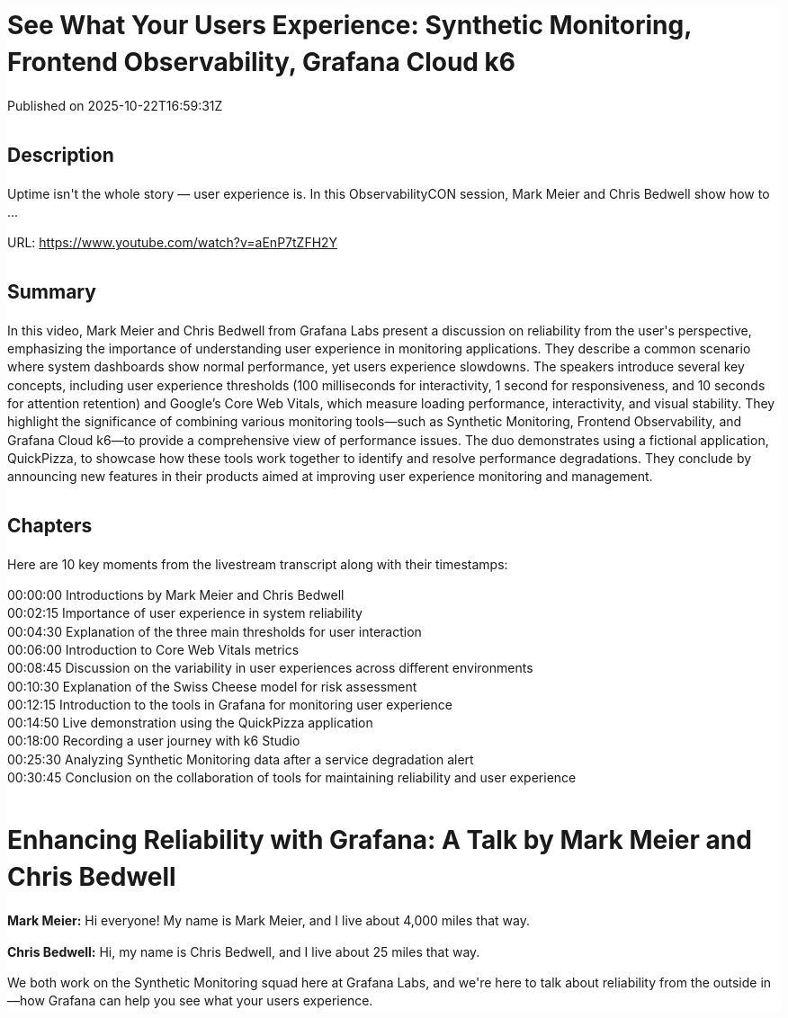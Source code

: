 # See What Your Users Experience: Synthetic Monitoring, Frontend Observability, Grafana Cloud k6

Published on 2025-10-22T16:59:31Z

## Description

Uptime isn't the whole story — user experience is. In this ObservabilityCON session, Mark Meier and Chris Bedwell show how to ...

URL: https://www.youtube.com/watch?v=aEnP7tZFH2Y

## Summary

In this video, Mark Meier and Chris Bedwell from Grafana Labs present a discussion on reliability from the user's perspective, emphasizing the importance of understanding user experience in monitoring applications. They describe a common scenario where system dashboards show normal performance, yet users experience slowdowns. The speakers introduce several key concepts, including user experience thresholds (100 milliseconds for interactivity, 1 second for responsiveness, and 10 seconds for attention retention) and Google’s Core Web Vitals, which measure loading performance, interactivity, and visual stability. They highlight the significance of combining various monitoring tools—such as Synthetic Monitoring, Frontend Observability, and Grafana Cloud k6—to provide a comprehensive view of performance issues. The duo demonstrates using a fictional application, QuickPizza, to showcase how these tools work together to identify and resolve performance degradations. They conclude by announcing new features in their products aimed at improving user experience monitoring and management.

## Chapters

Here are 10 key moments from the livestream transcript along with their timestamps:

00:00:00 Introductions by Mark Meier and Chris Bedwell  
00:02:15 Importance of user experience in system reliability  
00:04:30 Explanation of the three main thresholds for user interaction  
00:06:00 Introduction to Core Web Vitals metrics  
00:08:45 Discussion on the variability in user experiences across different environments  
00:10:30 Explanation of the Swiss Cheese model for risk assessment  
00:12:15 Introduction to the tools in Grafana for monitoring user experience  
00:14:50 Live demonstration using the QuickPizza application  
00:18:00 Recording a user journey with k6 Studio  
00:25:30 Analyzing Synthetic Monitoring data after a service degradation alert  
00:30:45 Conclusion on the collaboration of tools for maintaining reliability and user experience

# Enhancing Reliability with Grafana: A Talk by Mark Meier and Chris Bedwell

**Mark Meier:** Hi everyone! My name is Mark Meier, and I live about 4,000 miles that way. 

**Chris Bedwell:** Hi, my name is Chris Bedwell, and I live about 25 miles that way. 

We both work on the Synthetic Monitoring squad here at Grafana Labs, and we're here to talk about reliability from the outside in—how Grafana can help you see what your users experience. 
